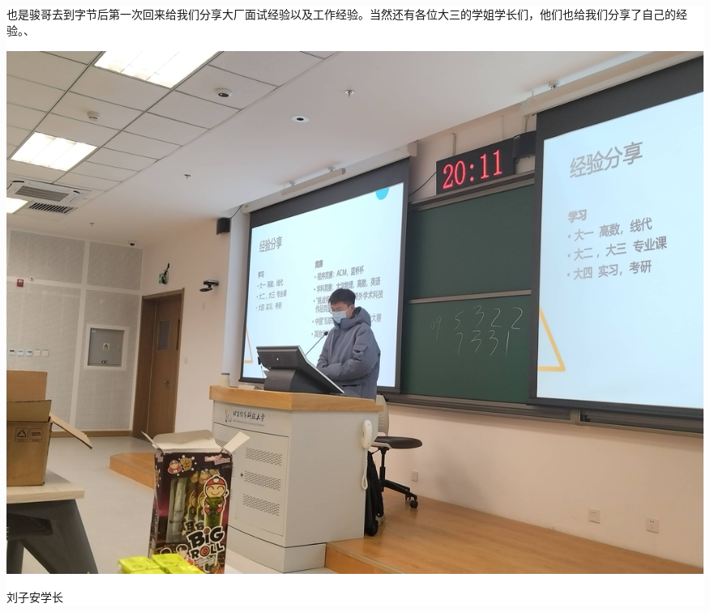 也是骏哥去到字节后第一次回来给我们分享大厂面试经验以及工作经验。当然还有各位大三的学姐学长们，他们也给我们分享了自己的经验。、

![学期总结活动](ToTheApril2025/28.jpg)

刘子安学长
